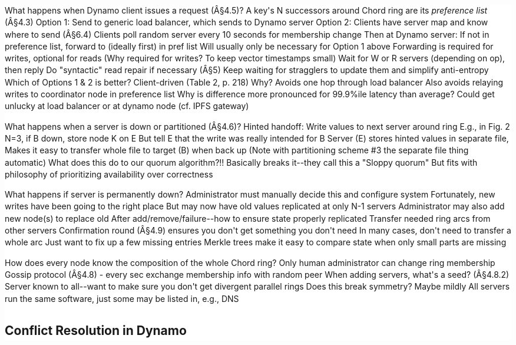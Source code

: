 What happens when Dynamo client issues a request (Â§4.5)?
  A key's N successors around Chord ring are its *preference list* (Â§4.3)
  Option 1:  Send to generic load balancer, which sends to Dynamo server
  Option 2:  Clients have server map and know where to send (Â§6.4)
    Clients poll random server every 10 seconds for membership change
  Then at Dynamo server:
    If not in preference list, forward to (ideally first) in pref list
      Will usually only be necessary for Option 1 above
      Forwarding is required for writes, optional for reads
        (Why required for writes?  To keep vector timestamps small)
    Wait for W or R servers (depending on op), then reply
    Do "syntactic" read repair if necessary (Â§5)
    Keep waiting for stragglers to update them and simplify anti-entropy
  Which of Options 1 & 2 is better?  Client-driven (Table 2, p. 218)  Why?
    Avoids one hop through load balancer
      Also avoids relaying writes to coordinator node in preference list
    Why is difference more pronounced for 99.9%ile latency than average?
      Could get unlucky at load balancer or at dynamo node (cf. IPFS gateway)

What happens when a server is down or partitioned (Â§4.6)?
  Hinted handoff:  Write values to next server around ring
    E.g., in Fig. 2 N=3, if B down, store node K on E
    But tell E that the write was really intended for B
  Server (E) stores hinted values in separate file,
    Makes it easy to transfer whole file to target (B) when back up
    (Note with partitioning scheme #3 the separate file thing automatic)
  What does this do to our quorum algorithm?!!
    Basically breaks it--they call this a "Sloppy quorum"
    But fits with philosophy of prioritizing availability over correctness

What happens if server is permanently down?
  Administrator must manually decide this and configure system
  Fortunately, new writes have been going to the right place
    But may now have old values replicated at only N-1 servers
  Administrator may also add new node(s) to replace old
After add/remove/failure--how to ensure state properly replicated
  Transfer needed ring arcs from other servers
  Confirmation round (Â§4.9) ensures you don't get something you don't need
In many cases, don't need to transfer a whole arc
  Just want to fix up a few missing entries
  Merkle trees make it easy to compare state when only small parts are missing

How does every node know the composition of the whole Chord ring?
  Only human administrator can change ring membership
  Gossip protocol (Â§4.8) - every sec exchange membership info with random peer
When adding servers, what's a seed?  (Â§4.8.2)
  Server known to all--want to make sure you don't get divergent parallel rings
  Does this break symmetry?  Maybe mildly
    All servers run the same software, just some may be listed in, e.g., DNS

## Conflict Resolution in Dynamo
